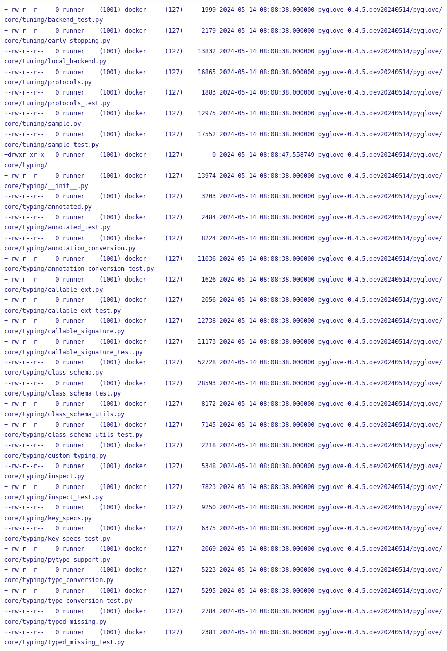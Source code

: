 ```diff
+-rw-r--r--   0 runner    (1001) docker     (127)     1999 2024-05-14 08:08:38.000000 pyglove-0.4.5.dev20240514/pyglove/core/tuning/backend_test.py
+-rw-r--r--   0 runner    (1001) docker     (127)     2179 2024-05-14 08:08:38.000000 pyglove-0.4.5.dev20240514/pyglove/core/tuning/early_stopping.py
+-rw-r--r--   0 runner    (1001) docker     (127)    13832 2024-05-14 08:08:38.000000 pyglove-0.4.5.dev20240514/pyglove/core/tuning/local_backend.py
+-rw-r--r--   0 runner    (1001) docker     (127)    16865 2024-05-14 08:08:38.000000 pyglove-0.4.5.dev20240514/pyglove/core/tuning/protocols.py
+-rw-r--r--   0 runner    (1001) docker     (127)     1883 2024-05-14 08:08:38.000000 pyglove-0.4.5.dev20240514/pyglove/core/tuning/protocols_test.py
+-rw-r--r--   0 runner    (1001) docker     (127)    12975 2024-05-14 08:08:38.000000 pyglove-0.4.5.dev20240514/pyglove/core/tuning/sample.py
+-rw-r--r--   0 runner    (1001) docker     (127)    17552 2024-05-14 08:08:38.000000 pyglove-0.4.5.dev20240514/pyglove/core/tuning/sample_test.py
+drwxr-xr-x   0 runner    (1001) docker     (127)        0 2024-05-14 08:08:47.558749 pyglove-0.4.5.dev20240514/pyglove/core/typing/
+-rw-r--r--   0 runner    (1001) docker     (127)    13974 2024-05-14 08:08:38.000000 pyglove-0.4.5.dev20240514/pyglove/core/typing/__init__.py
+-rw-r--r--   0 runner    (1001) docker     (127)     3203 2024-05-14 08:08:38.000000 pyglove-0.4.5.dev20240514/pyglove/core/typing/annotated.py
+-rw-r--r--   0 runner    (1001) docker     (127)     2484 2024-05-14 08:08:38.000000 pyglove-0.4.5.dev20240514/pyglove/core/typing/annotated_test.py
+-rw-r--r--   0 runner    (1001) docker     (127)     8224 2024-05-14 08:08:38.000000 pyglove-0.4.5.dev20240514/pyglove/core/typing/annotation_conversion.py
+-rw-r--r--   0 runner    (1001) docker     (127)    11036 2024-05-14 08:08:38.000000 pyglove-0.4.5.dev20240514/pyglove/core/typing/annotation_conversion_test.py
+-rw-r--r--   0 runner    (1001) docker     (127)     1626 2024-05-14 08:08:38.000000 pyglove-0.4.5.dev20240514/pyglove/core/typing/callable_ext.py
+-rw-r--r--   0 runner    (1001) docker     (127)     2056 2024-05-14 08:08:38.000000 pyglove-0.4.5.dev20240514/pyglove/core/typing/callable_ext_test.py
+-rw-r--r--   0 runner    (1001) docker     (127)    12738 2024-05-14 08:08:38.000000 pyglove-0.4.5.dev20240514/pyglove/core/typing/callable_signature.py
+-rw-r--r--   0 runner    (1001) docker     (127)    11173 2024-05-14 08:08:38.000000 pyglove-0.4.5.dev20240514/pyglove/core/typing/callable_signature_test.py
+-rw-r--r--   0 runner    (1001) docker     (127)    52728 2024-05-14 08:08:38.000000 pyglove-0.4.5.dev20240514/pyglove/core/typing/class_schema.py
+-rw-r--r--   0 runner    (1001) docker     (127)    28593 2024-05-14 08:08:38.000000 pyglove-0.4.5.dev20240514/pyglove/core/typing/class_schema_test.py
+-rw-r--r--   0 runner    (1001) docker     (127)     8172 2024-05-14 08:08:38.000000 pyglove-0.4.5.dev20240514/pyglove/core/typing/class_schema_utils.py
+-rw-r--r--   0 runner    (1001) docker     (127)     7145 2024-05-14 08:08:38.000000 pyglove-0.4.5.dev20240514/pyglove/core/typing/class_schema_utils_test.py
+-rw-r--r--   0 runner    (1001) docker     (127)     2218 2024-05-14 08:08:38.000000 pyglove-0.4.5.dev20240514/pyglove/core/typing/custom_typing.py
+-rw-r--r--   0 runner    (1001) docker     (127)     5348 2024-05-14 08:08:38.000000 pyglove-0.4.5.dev20240514/pyglove/core/typing/inspect.py
+-rw-r--r--   0 runner    (1001) docker     (127)     7823 2024-05-14 08:08:38.000000 pyglove-0.4.5.dev20240514/pyglove/core/typing/inspect_test.py
+-rw-r--r--   0 runner    (1001) docker     (127)     9250 2024-05-14 08:08:38.000000 pyglove-0.4.5.dev20240514/pyglove/core/typing/key_specs.py
+-rw-r--r--   0 runner    (1001) docker     (127)     6375 2024-05-14 08:08:38.000000 pyglove-0.4.5.dev20240514/pyglove/core/typing/key_specs_test.py
+-rw-r--r--   0 runner    (1001) docker     (127)     2069 2024-05-14 08:08:38.000000 pyglove-0.4.5.dev20240514/pyglove/core/typing/pytype_support.py
+-rw-r--r--   0 runner    (1001) docker     (127)     5223 2024-05-14 08:08:38.000000 pyglove-0.4.5.dev20240514/pyglove/core/typing/type_conversion.py
+-rw-r--r--   0 runner    (1001) docker     (127)     5295 2024-05-14 08:08:38.000000 pyglove-0.4.5.dev20240514/pyglove/core/typing/type_conversion_test.py
+-rw-r--r--   0 runner    (1001) docker     (127)     2784 2024-05-14 08:08:38.000000 pyglove-0.4.5.dev20240514/pyglove/core/typing/typed_missing.py
+-rw-r--r--   0 runner    (1001) docker     (127)     2381 2024-05-14 08:08:38.000000 pyglove-0.4.5.dev20240514/pyglove/core/typing/typed_missing_test.py
```